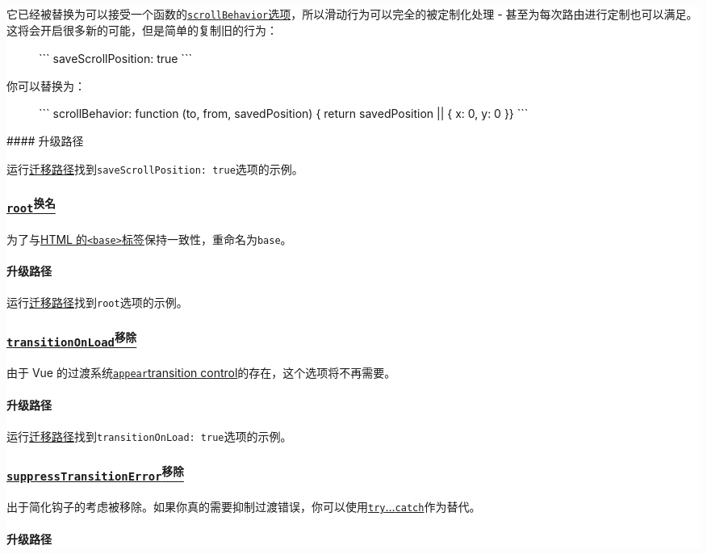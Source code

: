 
它已经被替换为可以接受一个函数的[`scrollBehavior`选项](%25464      "")，所以滑动行为可以完全的被定制化处理 - 甚至为每次路由进行定制也可以满足。这将会开启很多新的可能，但是简单的复制旧的行为：

<figure>```
saveScrollPosition: true
``` 

</figure>

你可以替换为：

<figure>```
scrollBehavior: function (to, from, savedPosition) {  return savedPosition || { x: 0, y: 0 }}
``` 

</figure>
#### 升级路径


运行[迁移路径](%25094      "")找到`saveScrollPosition: true`选项的示例。



### [`root`<sup>换名</sup>](%25099#root-换名 "root 换名")<a name="root-换名"></a>


为了与[HTML 的`<base>`标签](%25466      "")保持一致性，重命名为`base`。


#### 升级路径


运行[迁移路径](%25094      "")找到`root`选项的示例。



### [`transitionOnLoad`<sup>移除</sup>](%25099#transitionOnLoad-移除 "transitionOnLoad 移除")<a name="transitionOnLoad-移除"></a>


由于 Vue 的过渡系统[`appear`transition control](%24812#初始渲染的过渡 "")的存在，这个选项将不再需要。


#### 升级路径


运行[迁移路径](%25094      "")找到`transitionOnLoad: true`选项的示例。



### [`suppressTransitionError`<sup>移除</sup>](%25099#suppressTransitionError-移除 "suppressTransitionError 移除")<a name="suppressTransitionError-移除"></a>


出于简化钩子的考虑被移除。如果你真的需要抑制过渡错误，你可以使用[`try`…`catch`](%25469      "")作为替代。


#### 升级路径

